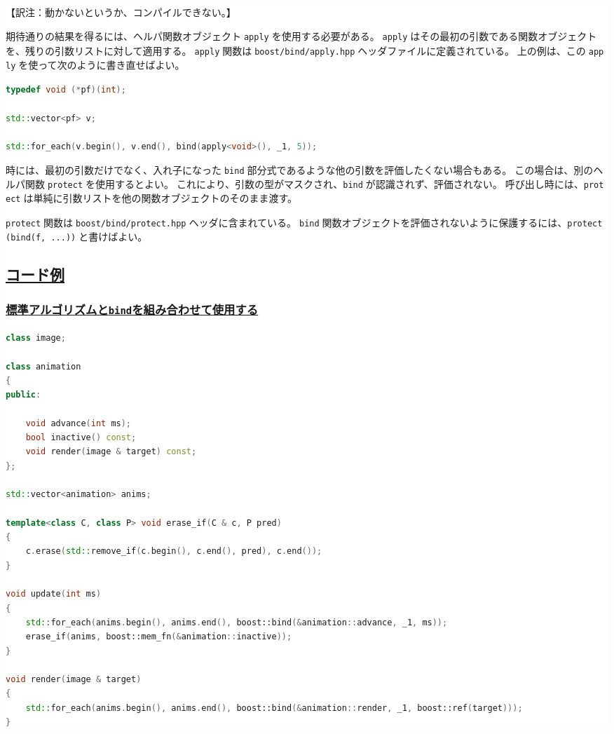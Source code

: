 【訳注：動かないというか、コンパイルできない。】

期待通りの結果を得るには、ヘルパ関数オブジェクト `apply` を使用する必要がある。 `apply` はその最初の引数である関数オブジェクトを、残りの引数リストに対して適用する。 `apply` 関数は `boost/bind/apply.hpp` ヘッダファイルに定義されている。 上の例は、この `apply` を使って次のように書き直せばよい。

```cpp
typedef void (*pf)(int);

std::vector<pf> v;

std::for_each(v.begin(), v.end(), bind(apply<void>(), _1, 5));
```

時には、最初の引数だけでなく、入れ子になった `bind` 部分式であるような他の引数を評価したくない場合もある。 この場合は、別のヘルパ関数 `protect` を使用するとよい。 これにより、引数の型がマスクされ、`bind` が認識されず、評価されない。 呼び出し時には、`protect` は単純に引数リストを他の関数オブジェクトのそのまま渡す。

`protect` 関数は `boost/bind/protect.hpp` ヘッダに含まれている。 `bind` 関数オブジェクトを評価されないように保護するには、`protect(bind(f, ...))` と書けばよい。


## <a name="examples" href="examples">コード例</a>
### <a name="using-bind-with-standard-algorithms" href="using-bind-with-standard-algorithms">標準アルゴリズムと`bind`を組み合わせて使用する</a>
```cpp
class image;

class animation
{
public:

    void advance(int ms);
    bool inactive() const;
    void render(image & target) const;
};

std::vector<animation> anims;

template<class C, class P> void erase_if(C & c, P pred)
{
    c.erase(std::remove_if(c.begin(), c.end(), pred), c.end());
}

void update(int ms)
{
    std::for_each(anims.begin(), anims.end(), boost::bind(&animation::advance, _1, ms));
    erase_if(anims, boost::mem_fn(&animation::inactive));
}

void render(image & target)
{
    std::for_each(anims.begin(), anims.end(), boost::bind(&animation::render, _1, boost::ref(target)));
}
```
